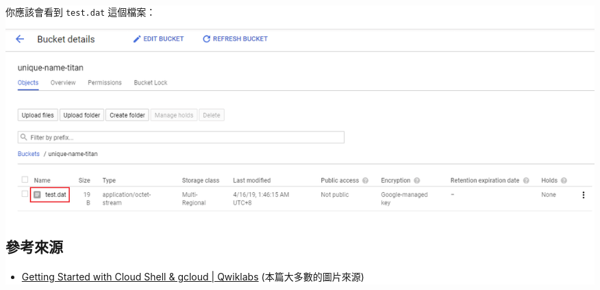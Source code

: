 你應該會看到 `test.dat` 這個檔案：

![](../images/getting-started-with-cloud-shell-gcloud-and-gsutil/2019-04-16-01-53-59.png)

## 參考來源
- [Getting Started with Cloud Shell & gcloud | Qwiklabs](https://www.qwiklabs.com/focuses/563?parent=catalog) (本篇大多數的圖片來源)